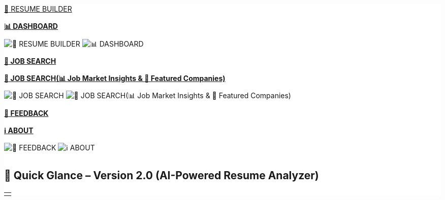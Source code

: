    [📝 RESUME BUILDER](#-interactive-resume-templates)
</b></td>  
<td align="center"><b>
   
   [📊 DASHBOARD](https://ai-resume-analyzer-and-enhancement-system.onrender.com/)
</b></td>  
</tr>  
<tr>  
<td><img src="https://github.com/user-attachments/assets/7ebdf0d0-1172-47dd-a281-7d4bb058bd3f" alt="📝 RESUME BUILDER" width="500px"></td>  
<td><img src="https://github.com/user-attachments/assets/982f26b9-f84d-4cec-b8c2-beeec23b5e8b" alt="📊 DASHBOARD" width="500px"></td>  
</tr>  
<tr>  
<td align="center"><b>
   
   [🎯 JOB SEARCH](https://ai-resume-analyzer-and-enhancement-system.onrender.com/)
   </b></td>  
<td align="center"><b>
   
   [🎯 JOB SEARCH(📊 Job Market Insights & 🏢 Featured Companies)](https://ai-resume-analyzer-and-enhancement-system.onrender.com/)
   </b></td>  
</tr>  
<tr>  
<td><img src="https://github.com/user-attachments/assets/0b9bab57-5c73-4944-90bb-c9c374c4b559" alt="🎯 JOB SEARCH" width="500px"></td>  
<td><img src="https://github.com/user-attachments/assets/10aaa50e-3c28-415b-948d-a9744f942dcd" alt="🎯 JOB SEARCH(📊 Job Market Insights & 🏢 Featured Companies)" width="500px"></td>  
</tr>  
<tr>  
<td align="center"><b>
   
   [💬 FEEDBACK](https://ai-resume-analyzer-and-enhancement-system.onrender.com/)
   </b></td>  
<td align="center"><b>
   
   [ℹ️ ABOUT](https://ai-resume-analyzer-and-enhancement-system.onrender.com/)
   </b></td>  
</tr>  
<tr>  
<td><img src="https://github.com/user-attachments/assets/88f85cca-35df-4575-a949-b5ac49d822f5" alt="💬 FEEDBACK" width="500px"></td>  
<td><img src="https://github.com/user-attachments/assets/649625ed-a8c8-436a-bdbe-4f261b598ef3" alt="ℹ️ ABOUT" width="500px"></td>  
</tr>  
</table>  
</div>

## 🎥 **Quick Glance – Version 2.0 (AI-Powered Resume Analyzer)**

<div align="center">  
<table>

<tr>  
<td align="center"><b>  
   